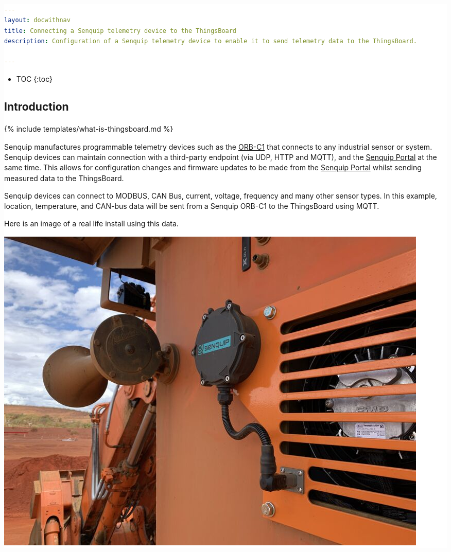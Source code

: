```yaml
---
layout: docwithnav
title: Connecting a Senquip telemetry device to the ThingsBoard
description: Configuration of a Senquip telemetry device to enable it to send telemetry data to the ThingsBoard.

---
```


* TOC 
{:toc}

## Introduction
{% include templates/what-is-thingsboard.md %}

Senquip manufactures programmable telemetry devices such as the [ORB-C1](https://www.senquip.com) that connects to any industrial sensor or system. Senquip devices can maintain connection with a third-party endpoint (via UDP, HTTP and MQTT), and the [Senquip Portal](https://portal.senquip.com) at the same time. This allows for configuration changes and firmware updates to be made from the [Senquip Portal](https://portal.senquip.com) whilst sending measured data to the ThingsBoard.

Senquip devices can connect to MODBUS, CAN Bus, current, voltage, frequency and many other sensor types.  In this example, location, temperature, and CAN-bus data will be sent from a Senquip ORB-C1 to the ThingsBoard using MQTT.

Here is an image of a real life install using this data.

![image](/images/samples/senquip/digger.jpg)
